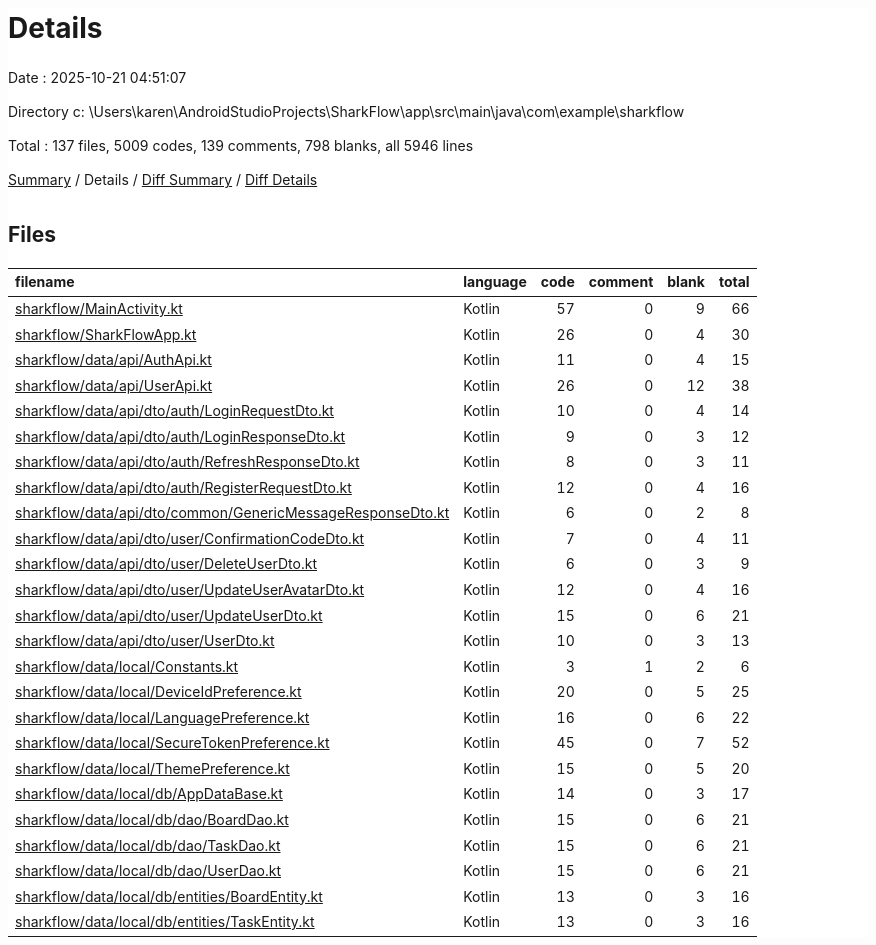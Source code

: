# Details

Date : 2025-10-21 04:51:07

Directory c:
\\Users\\karen\\AndroidStudioProjects\\SharkFlow\\app\\src\\main\\java\\com\\example\\sharkflow

Total : 137 files, 5009 codes, 139 comments, 798 blanks, all 5946 lines

[Summary](results.md) / Details / [Diff Summary](diff.md) / [Diff Details](diff-details.md)

## Files

| filename                                                                                                                                                    | language | code | comment | blank | total |
|:------------------------------------------------------------------------------------------------------------------------------------------------------------|:---------|-----:|--------:|------:|------:|
| [sharkflow/MainActivity.kt](/sharkflow/MainActivity.kt)                                                                                                     | Kotlin   |   57 |       0 |     9 |    66 |
| [sharkflow/SharkFlowApp.kt](/sharkflow/SharkFlowApp.kt)                                                                                                     | Kotlin   |   26 |       0 |     4 |    30 |
| [sharkflow/data/api/AuthApi.kt](/sharkflow/data/api/AuthApi.kt)                                                                                             | Kotlin   |   11 |       0 |     4 |    15 |
| [sharkflow/data/api/UserApi.kt](/sharkflow/data/api/UserApi.kt)                                                                                             | Kotlin   |   26 |       0 |    12 |    38 |
| [sharkflow/data/api/dto/auth/LoginRequestDto.kt](/sharkflow/data/api/dto/auth/LoginRequestDto.kt)                                                           | Kotlin   |   10 |       0 |     4 |    14 |
| [sharkflow/data/api/dto/auth/LoginResponseDto.kt](/sharkflow/data/api/dto/auth/LoginResponseDto.kt)                                                         | Kotlin   |    9 |       0 |     3 |    12 |
| [sharkflow/data/api/dto/auth/RefreshResponseDto.kt](/sharkflow/data/api/dto/auth/RefreshResponseDto.kt)                                                     | Kotlin   |    8 |       0 |     3 |    11 |
| [sharkflow/data/api/dto/auth/RegisterRequestDto.kt](/sharkflow/data/api/dto/auth/RegisterRequestDto.kt)                                                     | Kotlin   |   12 |       0 |     4 |    16 |
| [sharkflow/data/api/dto/common/GenericMessageResponseDto.kt](/sharkflow/data/api/dto/common/GenericMessageResponseDto.kt)                                   | Kotlin   |    6 |       0 |     2 |     8 |
| [sharkflow/data/api/dto/user/ConfirmationCodeDto.kt](/sharkflow/data/api/dto/user/ConfirmationCodeDto.kt)                                                   | Kotlin   |    7 |       0 |     4 |    11 |
| [sharkflow/data/api/dto/user/DeleteUserDto.kt](/sharkflow/data/api/dto/user/DeleteUserDto.kt)                                                               | Kotlin   |    6 |       0 |     3 |     9 |
| [sharkflow/data/api/dto/user/UpdateUserAvatarDto.kt](/sharkflow/data/api/dto/user/UpdateUserAvatarDto.kt)                                                   | Kotlin   |   12 |       0 |     4 |    16 |
| [sharkflow/data/api/dto/user/UpdateUserDto.kt](/sharkflow/data/api/dto/user/UpdateUserDto.kt)                                                               | Kotlin   |   15 |       0 |     6 |    21 |
| [sharkflow/data/api/dto/user/UserDto.kt](/sharkflow/data/api/dto/user/UserDto.kt)                                                                           | Kotlin   |   10 |       0 |     3 |    13 |
| [sharkflow/data/local/Constants.kt](/sharkflow/data/local/Constants.kt)                                                                                     | Kotlin   |    3 |       1 |     2 |     6 |
| [sharkflow/data/local/DeviceIdPreference.kt](/sharkflow/data/local/DeviceIdPreference.kt)                                                                   | Kotlin   |   20 |       0 |     5 |    25 |
| [sharkflow/data/local/LanguagePreference.kt](/sharkflow/data/local/LanguagePreference.kt)                                                                   | Kotlin   |   16 |       0 |     6 |    22 |
| [sharkflow/data/local/SecureTokenPreference.kt](/sharkflow/data/local/SecureTokenPreference.kt)                                                             | Kotlin   |   45 |       0 |     7 |    52 |
| [sharkflow/data/local/ThemePreference.kt](/sharkflow/data/local/ThemePreference.kt)                                                                         | Kotlin   |   15 |       0 |     5 |    20 |
| [sharkflow/data/local/db/AppDataBase.kt](/sharkflow/data/local/db/AppDataBase.kt)                                                                           | Kotlin   |   14 |       0 |     3 |    17 |
| [sharkflow/data/local/db/dao/BoardDao.kt](/sharkflow/data/local/db/dao/BoardDao.kt)                                                                         | Kotlin   |   15 |       0 |     6 |    21 |
| [sharkflow/data/local/db/dao/TaskDao.kt](/sharkflow/data/local/db/dao/TaskDao.kt)                                                                           | Kotlin   |   15 |       0 |     6 |    21 |
| [sharkflow/data/local/db/dao/UserDao.kt](/sharkflow/data/local/db/dao/UserDao.kt)                                                                           | Kotlin   |   15 |       0 |     6 |    21 |
| [sharkflow/data/local/db/entities/BoardEntity.kt](/sharkflow/data/local/db/entities/BoardEntity.kt)                                                         | Kotlin   |   13 |       0 |     3 |    16 |
| [sharkflow/data/local/db/entities/TaskEntity.kt](/sharkflow/data/local/db/entities/TaskEntity.kt)                                                           | Kotlin   |   13 |       0 |     3 |    16 |